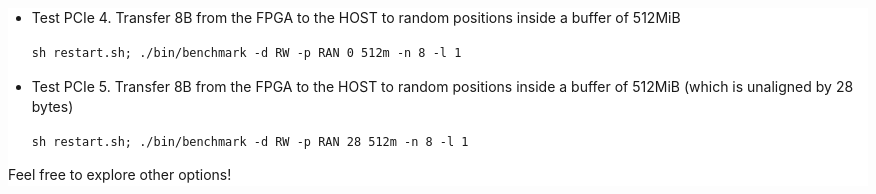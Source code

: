 * Test PCIe 4. Transfer 8B from the FPGA to the HOST to random positions inside a buffer of 512MiB
 
  ```
  sh restart.sh; ./bin/benchmark -d RW -p RAN 0 512m -n 8 -l 1
  ```

* Test PCIe 5. Transfer 8B from the FPGA to the HOST to random positions inside a buffer of 512MiB (which is unaligned by 28 bytes)
  
  ```
  sh restart.sh; ./bin/benchmark -d RW -p RAN 28 512m -n 8 -l 1
  ```

Feel free to explore other options!
